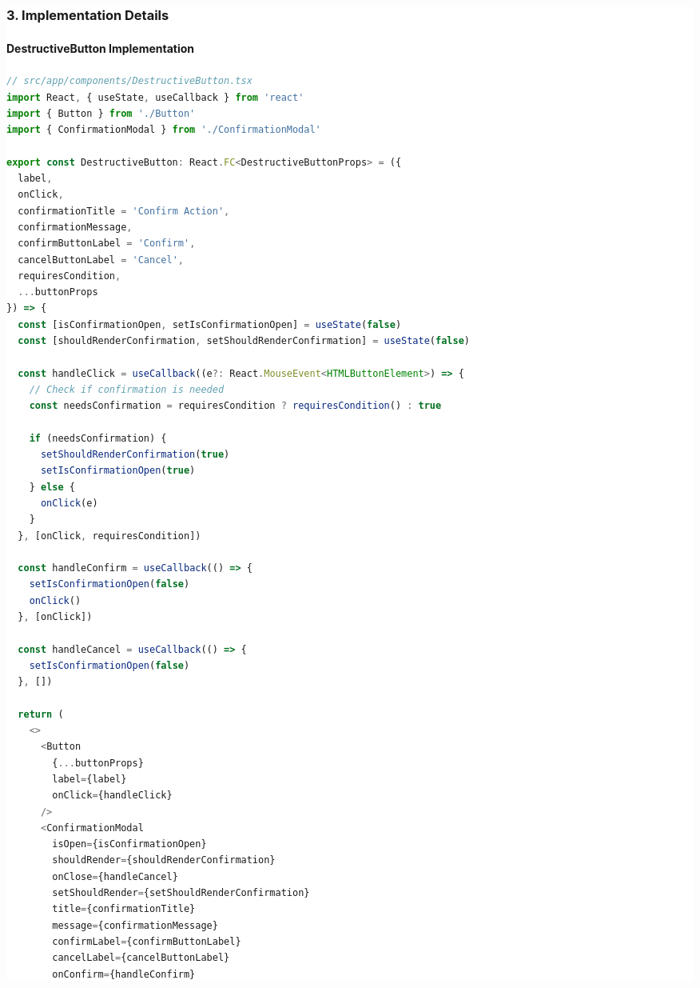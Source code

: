 ```typescript
```

### 3. Implementation Details

#### DestructiveButton Implementation

```typescript
// src/app/components/DestructiveButton.tsx
import React, { useState, useCallback } from 'react'
import { Button } from './Button'
import { ConfirmationModal } from './ConfirmationModal'

export const DestructiveButton: React.FC<DestructiveButtonProps> = ({
  label,
  onClick,
  confirmationTitle = 'Confirm Action',
  confirmationMessage,
  confirmButtonLabel = 'Confirm',
  cancelButtonLabel = 'Cancel',
  requiresCondition,
  ...buttonProps
}) => {
  const [isConfirmationOpen, setIsConfirmationOpen] = useState(false)
  const [shouldRenderConfirmation, setShouldRenderConfirmation] = useState(false)

  const handleClick = useCallback((e?: React.MouseEvent<HTMLButtonElement>) => {
    // Check if confirmation is needed
    const needsConfirmation = requiresCondition ? requiresCondition() : true

    if (needsConfirmation) {
      setShouldRenderConfirmation(true)
      setIsConfirmationOpen(true)
    } else {
      onClick(e)
    }
  }, [onClick, requiresCondition])

  const handleConfirm = useCallback(() => {
    setIsConfirmationOpen(false)
    onClick()
  }, [onClick])

  const handleCancel = useCallback(() => {
    setIsConfirmationOpen(false)
  }, [])

  return (
    <>
      <Button
        {...buttonProps}
        label={label}
        onClick={handleClick}
      />
      <ConfirmationModal
        isOpen={isConfirmationOpen}
        shouldRender={shouldRenderConfirmation}
        onClose={handleCancel}
        setShouldRender={setShouldRenderConfirmation}
        title={confirmationTitle}
        message={confirmationMessage}
        confirmLabel={confirmButtonLabel}
        cancelLabel={cancelButtonLabel}
        onConfirm={handleConfirm}
```
